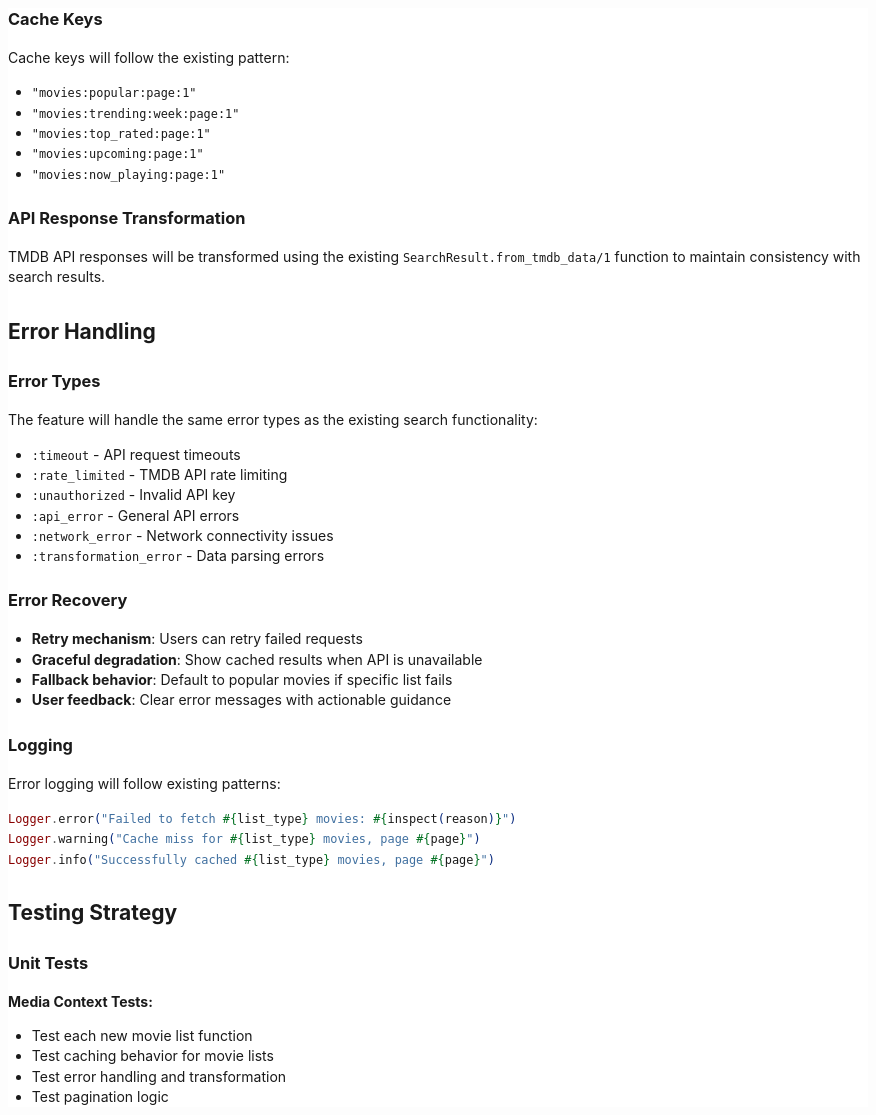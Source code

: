 ### Cache Keys

Cache keys will follow the existing pattern:
- `"movies:popular:page:1"`
- `"movies:trending:week:page:1"`
- `"movies:top_rated:page:1"`
- `"movies:upcoming:page:1"`
- `"movies:now_playing:page:1"`

### API Response Transformation

TMDB API responses will be transformed using the existing `SearchResult.from_tmdb_data/1` function to maintain consistency with search results.

## Error Handling

### Error Types

The feature will handle the same error types as the existing search functionality:
- `:timeout` - API request timeouts
- `:rate_limited` - TMDB API rate limiting
- `:unauthorized` - Invalid API key
- `:api_error` - General API errors
- `:network_error` - Network connectivity issues
- `:transformation_error` - Data parsing errors

### Error Recovery

- **Retry mechanism**: Users can retry failed requests
- **Graceful degradation**: Show cached results when API is unavailable
- **Fallback behavior**: Default to popular movies if specific list fails
- **User feedback**: Clear error messages with actionable guidance

### Logging

Error logging will follow existing patterns:
```elixir
Logger.error("Failed to fetch #{list_type} movies: #{inspect(reason)}")
Logger.warning("Cache miss for #{list_type} movies, page #{page}")
Logger.info("Successfully cached #{list_type} movies, page #{page}")
```

## Testing Strategy

### Unit Tests

**Media Context Tests:**
- Test each new movie list function
- Test caching behavior for movie lists
- Test error handling and transformation
- Test pagination logic
